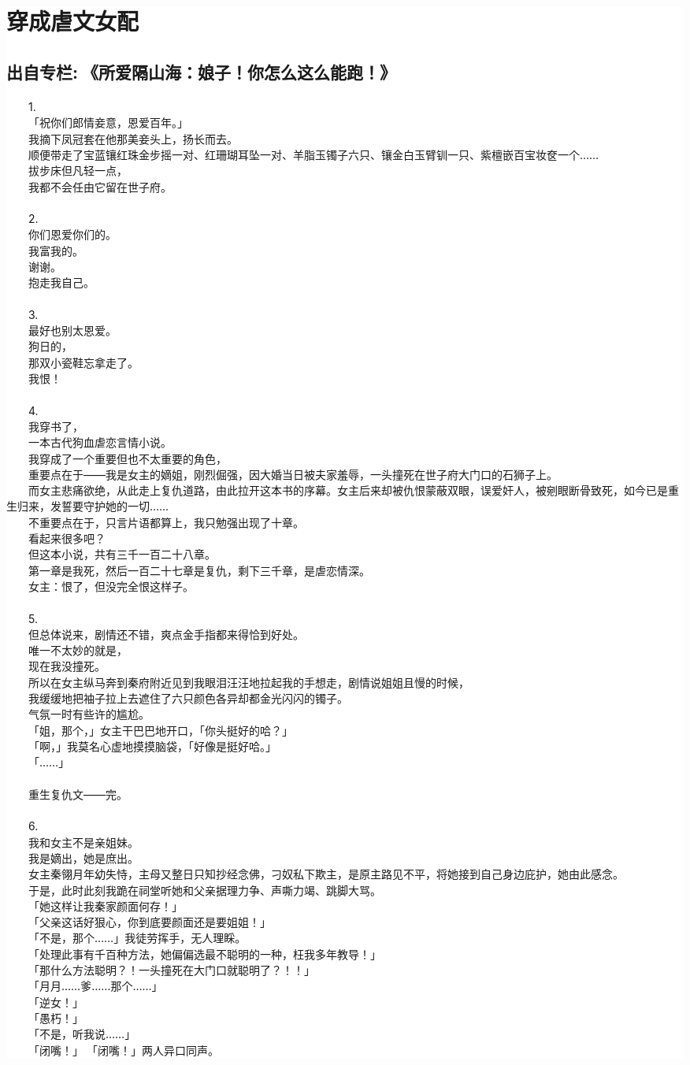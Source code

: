 # 穿成虐文女配  
## 出自专栏: 《所爱隔山海：娘子！你怎么这么能跑！》  
&emsp;&emsp;1.  
&emsp;&emsp;「祝你们郎情妾意，恩爱百年。」  
&emsp;&emsp;我摘下凤冠套在他那美妾头上，扬长而去。  
&emsp;&emsp;顺便带走了宝蓝镶红珠金步摇一对、红珊瑚耳坠一对、羊脂玉镯子六只、镶金白玉臂钏一只、紫檀嵌百宝妆奁一个……  
&emsp;&emsp;拔步床但凡轻一点，  
&emsp;&emsp;我都不会任由它留在世子府。  
&emsp;&emsp;   
&emsp;&emsp;2.  
&emsp;&emsp;你们恩爱你们的。  
&emsp;&emsp;我富我的。  
&emsp;&emsp;谢谢。  
&emsp;&emsp;抱走我自己。  
&emsp;&emsp;   
&emsp;&emsp;3.  
&emsp;&emsp;最好也别太恩爱。  
&emsp;&emsp;狗日的，  
&emsp;&emsp;那双小瓷鞋忘拿走了。  
&emsp;&emsp;我恨！  
&emsp;&emsp;   
&emsp;&emsp;4.  
&emsp;&emsp;我穿书了，  
&emsp;&emsp;一本古代狗血虐恋言情小说。  
&emsp;&emsp;我穿成了一个重要但也不太重要的角色，  
&emsp;&emsp;重要点在于——我是女主的嫡姐，刚烈倔强，因大婚当日被夫家羞辱，一头撞死在世子府大门口的石狮子上。  
&emsp;&emsp;而女主悲痛欲绝，从此走上复仇道路，由此拉开这本书的序幕。女主后来却被仇恨蒙蔽双眼，误爱奸人，被剜眼断骨致死，如今已是重生归来，发誓要守护她的一切……  
&emsp;&emsp;不重要点在于，只言片语都算上，我只勉强出现了十章。  
&emsp;&emsp;看起来很多吧？  
&emsp;&emsp;但这本小说，共有三千一百二十八章。  
&emsp;&emsp;第一章是我死，然后一百二十七章是复仇，剩下三千章，是虐恋情深。  
&emsp;&emsp;女主：恨了，但没完全恨这样子。  
&emsp;&emsp;   
&emsp;&emsp;5.  
&emsp;&emsp;但总体说来，剧情还不错，爽点金手指都来得恰到好处。  
&emsp;&emsp;唯一不太妙的就是，  
&emsp;&emsp;现在我没撞死。  
&emsp;&emsp;所以在女主纵马奔到秦府附近见到我眼泪汪汪地拉起我的手想走，剧情说姐姐且慢的时候，  
&emsp;&emsp;我缓缓地把袖子拉上去遮住了六只颜色各异却都金光闪闪的镯子。  
&emsp;&emsp;气氛一时有些许的尴尬。  
&emsp;&emsp;「姐，那个，」女主干巴巴地开口，「你头挺好的哈？」  
&emsp;&emsp;「啊，」我莫名心虚地摸摸脑袋，「好像是挺好哈。」  
&emsp;&emsp;「……」  
&emsp;&emsp;   
&emsp;&emsp;重生复仇文——完。  
&emsp;&emsp;   
&emsp;&emsp;6.  
&emsp;&emsp;我和女主不是亲姐妹。  
&emsp;&emsp;我是嫡出，她是庶出。  
&emsp;&emsp;女主秦翎月年幼失恃，主母又整日只知抄经念佛，刁奴私下欺主，是原主路见不平，将她接到自己身边庇护，她由此感念。  
&emsp;&emsp;于是，此时此刻我跪在祠堂听她和父亲据理力争、声嘶力竭、跳脚大骂。  
&emsp;&emsp;「她这样让我秦家颜面何存！」  
&emsp;&emsp;「父亲这话好狠心，你到底要颜面还是要姐姐！」  
&emsp;&emsp;「不是，那个……」我徒劳挥手，无人理睬。  
&emsp;&emsp;「处理此事有千百种方法，她偏偏选最不聪明的一种，枉我多年教导！」  
&emsp;&emsp;「那什么方法聪明？！一头撞死在大门口就聪明了？！！」  
&emsp;&emsp;「月月……爹……那个……」  
&emsp;&emsp;「逆女！」  
&emsp;&emsp;「愚朽！」  
&emsp;&emsp;「不是，听我说……」  
&emsp;&emsp;「闭嘴！」 「闭嘴！」两人异口同声。  
